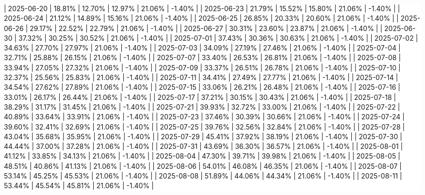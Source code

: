 | 2025-06-20 | 18.81%    | 12.70%               | 12.97%      | 21.06%                | -1.40%     |
| 2025-06-23 | 21.79%    | 15.52%               | 15.80%      | 21.06%                | -1.40%     |
| 2025-06-24 | 21.12%    | 14.89%               | 15.16%      | 21.06%                | -1.40%     |
| 2025-06-25 | 26.85%    | 20.33%               | 20.60%      | 21.06%                | -1.40%     |
| 2025-06-26 | 29.17%    | 22.52%               | 22.79%      | 21.06%                | -1.40%     |
| 2025-06-27 | 30.31%    | 23.60%               | 23.87%      | 21.06%                | -1.40%     |
| 2025-06-30 | 37.32%    | 30.25%               | 30.52%      | 21.06%                | -1.40%     |
| 2025-07-01 | 37.43%    | 30.36%               | 30.63%      | 21.06%                | -1.40%     |
| 2025-07-02 | 34.63%    | 27.70%               | 27.97%      | 21.06%                | -1.40%     |
| 2025-07-03 | 34.09%    | 27.19%               | 27.46%      | 21.06%                | -1.40%     |
| 2025-07-04 | 32.71%    | 25.88%               | 26.15%      | 21.06%                | -1.40%     |
| 2025-07-07 | 33.40%    | 26.53%               | 26.81%      | 21.06%                | -1.40%     |
| 2025-07-08 | 33.94%    | 27.05%               | 27.32%      | 21.06%                | -1.40%     |
| 2025-07-09 | 33.37%    | 26.51%               | 26.78%      | 21.06%                | -1.40%     |
| 2025-07-10 | 32.37%    | 25.56%               | 25.83%      | 21.06%                | -1.40%     |
| 2025-07-11 | 34.41%    | 27.49%               | 27.77%      | 21.06%                | -1.40%     |
| 2025-07-14 | 34.54%    | 27.62%               | 27.89%      | 21.06%                | -1.40%     |
| 2025-07-15 | 33.06%    | 26.21%               | 26.48%      | 21.06%                | -1.40%     |
| 2025-07-16 | 33.01%    | 26.17%               | 26.44%      | 21.06%                | -1.40%     |
| 2025-07-17 | 37.21%    | 30.15%               | 30.43%      | 21.06%                | -1.40%     |
| 2025-07-18 | 38.29%    | 31.17%               | 31.45%      | 21.06%                | -1.40%     |
| 2025-07-21 | 39.93%    | 32.72%               | 33.00%      | 21.06%                | -1.40%     |
| 2025-07-22 | 40.89%    | 33.64%               | 33.91%      | 21.06%                | -1.40%     |
| 2025-07-23 | 37.46%    | 30.39%               | 30.66%      | 21.06%                | -1.40%     |
| 2025-07-24 | 39.60%    | 32.41%               | 32.69%      | 21.06%                | -1.40%     |
| 2025-07-25 | 39.76%    | 32.56%               | 32.84%      | 21.06%                | -1.40%     |
| 2025-07-28 | 43.04%    | 35.68%               | 35.95%      | 21.06%                | -1.40%     |
| 2025-07-29 | 45.41%    | 37.92%               | 38.19%      | 21.06%                | -1.40%     |
| 2025-07-30 | 44.44%    | 37.00%               | 37.28%      | 21.06%                | -1.40%     |
| 2025-07-31 | 43.69%    | 36.30%               | 36.57%      | 21.06%                | -1.40%     |
| 2025-08-01 | 41.12%    | 33.85%               | 34.13%      | 21.06%                | -1.40%     |
| 2025-08-04 | 47.30%    | 39.71%               | 39.98%      | 21.06%                | -1.40%     |
| 2025-08-05 | 48.51%    | 40.86%               | 41.13%      | 21.06%                | -1.40%     |
| 2025-08-06 | 54.01%    | 46.08%               | 46.35%      | 21.06%                | -1.40%     |
| 2025-08-07 | 53.14%    | 45.25%               | 45.53%      | 21.06%                | -1.40%     |
| 2025-08-08 | 51.89%    | 44.06%               | 44.34%      | 21.06%                | -1.40%     |
| 2025-08-11 | 53.44%    | 45.54%               | 45.81%      | 21.06%                | -1.40%     |